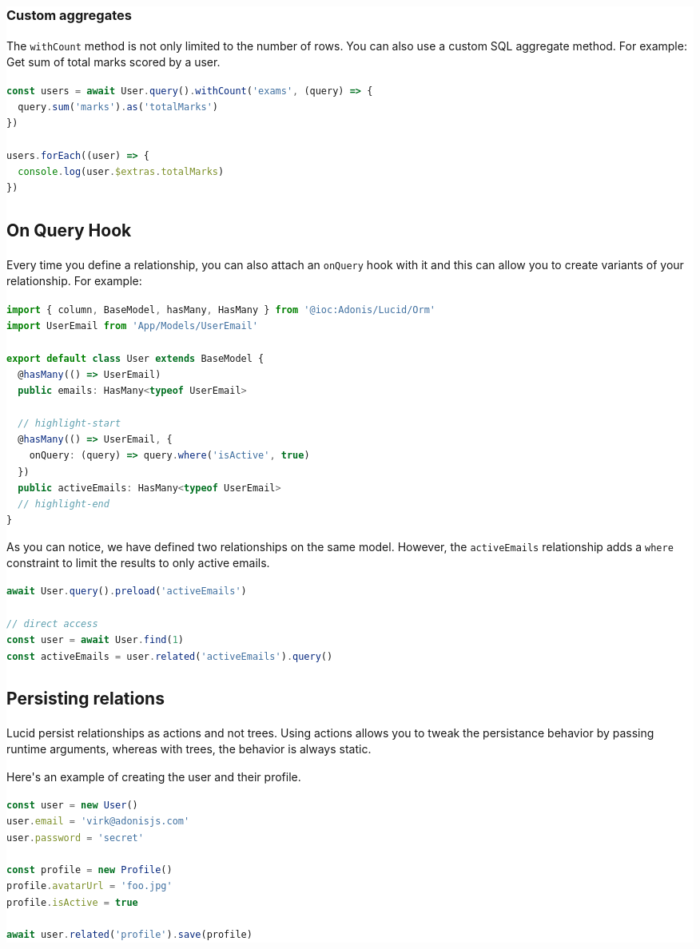 ### Custom aggregates
The `withCount` method is not only limited to the number of rows. You can also use a custom SQL aggregate method. For example: Get sum of total marks scored by a user.

```ts
const users = await User.query().withCount('exams', (query) => {
  query.sum('marks').as('totalMarks')
})

users.forEach((user) => {
  console.log(user.$extras.totalMarks)
})
```

## On Query Hook
Every time you define a relationship, you can also attach an `onQuery` hook with it and this can allow you to create variants of your relationship. For example:

```ts
import { column, BaseModel, hasMany, HasMany } from '@ioc:Adonis/Lucid/Orm'
import UserEmail from 'App/Models/UserEmail'

export default class User extends BaseModel {
  @hasMany(() => UserEmail)
  public emails: HasMany<typeof UserEmail>

  // highlight-start
  @hasMany(() => UserEmail, {
    onQuery: (query) => query.where('isActive', true)
  })
  public activeEmails: HasMany<typeof UserEmail>
  // highlight-end
}
```

As you can notice, we have defined two relationships on the same model. However, the `activeEmails` relationship adds a `where` constraint to limit the results to only active emails.

```ts
await User.query().preload('activeEmails')

// direct access
const user = await User.find(1)
const activeEmails = user.related('activeEmails').query()
```

## Persisting relations
Lucid persist relationships as actions and not trees. Using actions allows you to tweak the persistance behavior by passing runtime arguments, whereas with trees, the behavior is always static.

Here's an example of creating the user and their profile.

```ts
const user = new User()
user.email = 'virk@adonisjs.com'
user.password = 'secret'

const profile = new Profile()
profile.avatarUrl = 'foo.jpg'
profile.isActive = true

await user.related('profile').save(profile)
```
